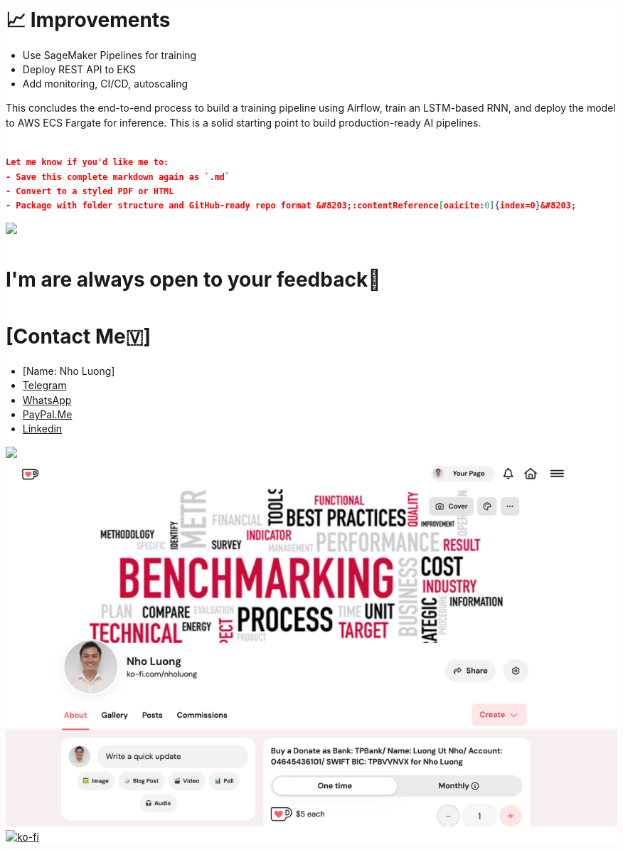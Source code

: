 # 📈 Improvements

- Use SageMaker Pipelines for training
- Deploy REST API to EKS
- Add monitoring, CI/CD, autoscaling


This concludes the end-to-end process to build a training pipeline using Airflow, train an LSTM-based RNN, and deploy the model to AWS ECS Fargate for inference. This is a solid starting point to build production-ready AI pipelines.
```json

Let me know if you'd like me to:
- Save this complete markdown again as `.md`
- Convert to a styled PDF or HTML
- Package with folder structure and GitHub-ready repo format &#8203;:contentReference[oaicite:0]{index=0}&#8203;
```

![](https://i.imgur.com/waxVImv.png)
# I'm are always open to your feedback🚀
# **[Contact Me🇻]**
* [Name: Nho Luong]
* [Telegram](+84983630781)
* [WhatsApp](+84983630781)
* [PayPal.Me](https://www.paypal.com/paypalme/nholuongut)
* [Linkedin](https://www.linkedin.com/in/nholuong/)

![](https://i.imgur.com/waxVImv.png)
![](Donate.png)
[![ko-fi](https://ko-fi.com/img/githubbutton_sm.svg)](https://ko-fi.com/nholuong)
